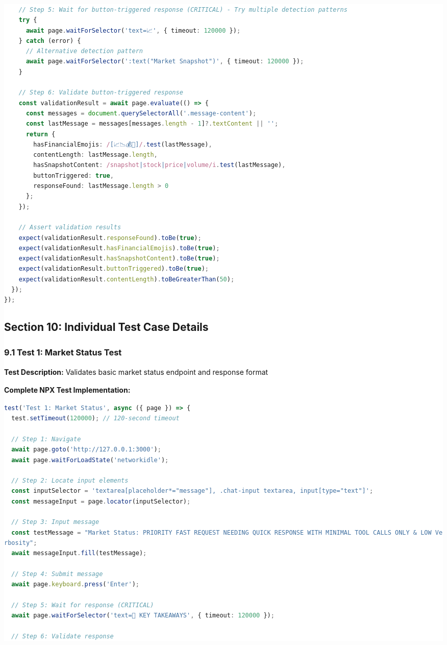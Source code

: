 ```typescript
    // Step 5: Wait for button-triggered response (CRITICAL) - Try multiple detection patterns
    try {
      await page.waitForSelector('text=📈', { timeout: 120000 });
    } catch (error) {
      // Alternative detection pattern
      await page.waitForSelector(':text("Market Snapshot")', { timeout: 120000 });
    }

    // Step 6: Validate button-triggered response
    const validationResult = await page.evaluate(() => {
      const messages = document.querySelectorAll('.message-content');
      const lastMessage = messages[messages.length - 1]?.textContent || '';
      return {
        hasFinancialEmojis: /[📈📉💰🎯]/.test(lastMessage),
        contentLength: lastMessage.length,
        hasSnapshotContent: /snapshot|stock|price|volume/i.test(lastMessage),
        buttonTriggered: true,
        responseFound: lastMessage.length > 0
      };
    });

    // Assert validation results
    expect(validationResult.responseFound).toBe(true);
    expect(validationResult.hasFinancialEmojis).toBe(true);
    expect(validationResult.hasSnapshotContent).toBe(true);
    expect(validationResult.buttonTriggered).toBe(true);
    expect(validationResult.contentLength).toBeGreaterThan(50);
  });
});
```

## Section 10: Individual Test Case Details

### 9.1 Test 1: Market Status Test

**Test Description:** Validates basic market status endpoint and response format

**Complete NPX Test Implementation:**

```typescript
test('Test 1: Market Status', async ({ page }) => {
  test.setTimeout(120000); // 120-second timeout

  // Step 1: Navigate
  await page.goto('http://127.0.0.1:3000');
  await page.waitForLoadState('networkidle');

  // Step 2: Locate input elements
  const inputSelector = 'textarea[placeholder*="message"], .chat-input textarea, input[type="text"]';
  const messageInput = page.locator(inputSelector);

  // Step 3: Input message
  const testMessage = "Market Status: PRIORITY FAST REQUEST NEEDING QUICK RESPONSE WITH MINIMAL TOOL CALLS ONLY & LOW Verbosity";
  await messageInput.fill(testMessage);

  // Step 4: Submit message
  await page.keyboard.press('Enter');

  // Step 5: Wait for response (CRITICAL)
  await page.waitForSelector('text=🎯 KEY TAKEAWAYS', { timeout: 120000 });

  // Step 6: Validate response
```
